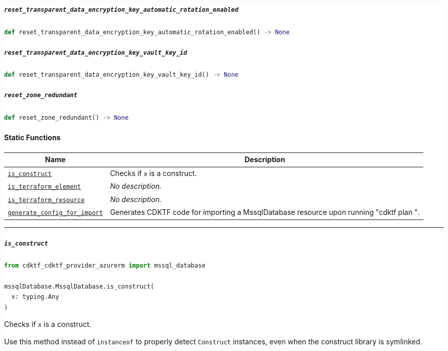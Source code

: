 ##### `reset_transparent_data_encryption_key_automatic_rotation_enabled` <a name="reset_transparent_data_encryption_key_automatic_rotation_enabled" id="@cdktf/provider-azurerm.mssqlDatabase.MssqlDatabase.resetTransparentDataEncryptionKeyAutomaticRotationEnabled"></a>

```python
def reset_transparent_data_encryption_key_automatic_rotation_enabled() -> None
```

##### `reset_transparent_data_encryption_key_vault_key_id` <a name="reset_transparent_data_encryption_key_vault_key_id" id="@cdktf/provider-azurerm.mssqlDatabase.MssqlDatabase.resetTransparentDataEncryptionKeyVaultKeyId"></a>

```python
def reset_transparent_data_encryption_key_vault_key_id() -> None
```

##### `reset_zone_redundant` <a name="reset_zone_redundant" id="@cdktf/provider-azurerm.mssqlDatabase.MssqlDatabase.resetZoneRedundant"></a>

```python
def reset_zone_redundant() -> None
```

#### Static Functions <a name="Static Functions" id="Static Functions"></a>

| **Name** | **Description** |
| --- | --- |
| <code><a href="#@cdktf/provider-azurerm.mssqlDatabase.MssqlDatabase.isConstruct">is_construct</a></code> | Checks if `x` is a construct. |
| <code><a href="#@cdktf/provider-azurerm.mssqlDatabase.MssqlDatabase.isTerraformElement">is_terraform_element</a></code> | *No description.* |
| <code><a href="#@cdktf/provider-azurerm.mssqlDatabase.MssqlDatabase.isTerraformResource">is_terraform_resource</a></code> | *No description.* |
| <code><a href="#@cdktf/provider-azurerm.mssqlDatabase.MssqlDatabase.generateConfigForImport">generate_config_for_import</a></code> | Generates CDKTF code for importing a MssqlDatabase resource upon running "cdktf plan <stack-name>". |

---

##### `is_construct` <a name="is_construct" id="@cdktf/provider-azurerm.mssqlDatabase.MssqlDatabase.isConstruct"></a>

```python
from cdktf_cdktf_provider_azurerm import mssql_database

mssqlDatabase.MssqlDatabase.is_construct(
  x: typing.Any
)
```

Checks if `x` is a construct.

Use this method instead of `instanceof` to properly detect `Construct`
instances, even when the construct library is symlinked.
